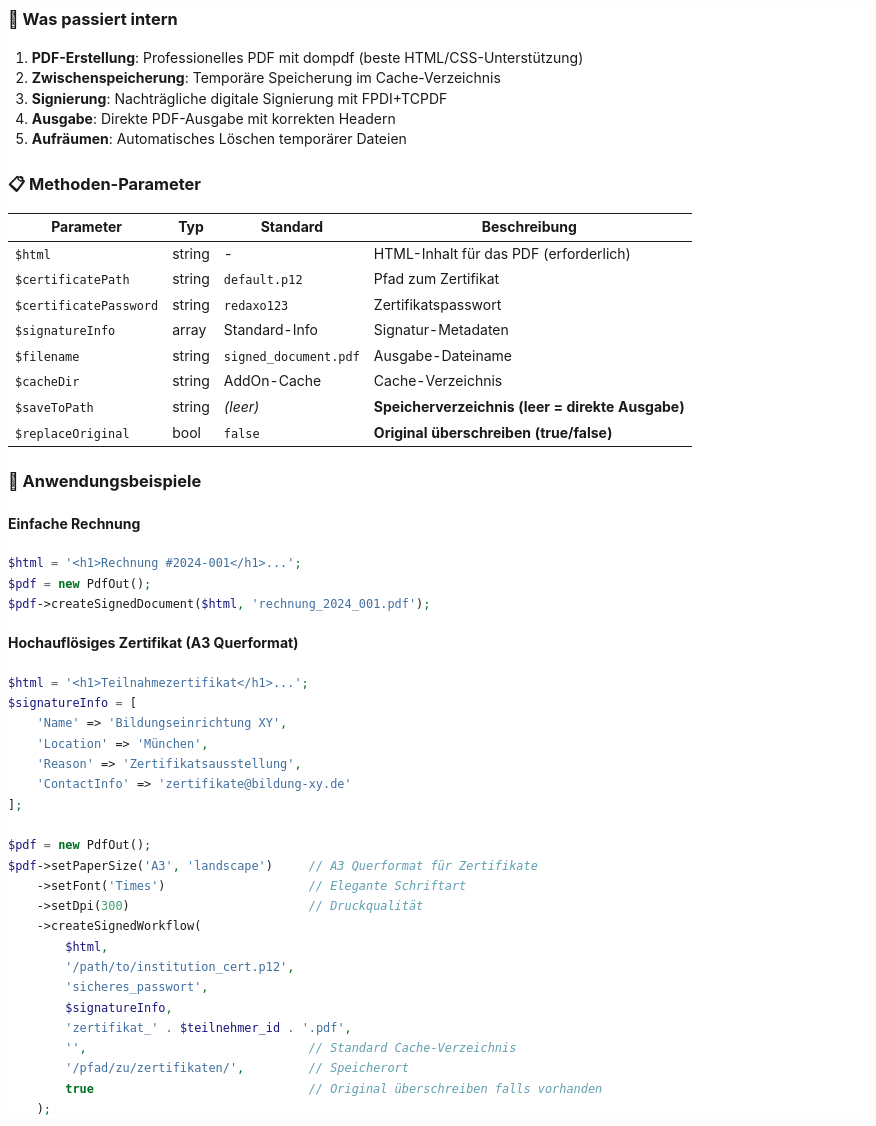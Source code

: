 ### 🔄 Was passiert intern

1. **PDF-Erstellung**: Professionelles PDF mit dompdf (beste HTML/CSS-Unterstützung)
2. **Zwischenspeicherung**: Temporäre Speicherung im Cache-Verzeichnis
3. **Signierung**: Nachträgliche digitale Signierung mit FPDI+TCPDF
4. **Ausgabe**: Direkte PDF-Ausgabe mit korrekten Headern
5. **Aufräumen**: Automatisches Löschen temporärer Dateien

### 📋 Methoden-Parameter

| Parameter | Typ | Standard | Beschreibung |
|-----------|-----|----------|--------------|
| `$html` | string | - | HTML-Inhalt für das PDF (erforderlich) |
| `$certificatePath` | string | `default.p12` | Pfad zum Zertifikat |
| `$certificatePassword` | string | `redaxo123` | Zertifikatspasswort |
| `$signatureInfo` | array | Standard-Info | Signatur-Metadaten |
| `$filename` | string | `signed_document.pdf` | Ausgabe-Dateiname |
| `$cacheDir` | string | AddOn-Cache | Cache-Verzeichnis |
| `$saveToPath` | string | _(leer)_ | **Speicherverzeichnis (leer = direkte Ausgabe)** |
| `$replaceOriginal` | bool | `false` | **Original überschreiben (true/false)** |

### 🎯 Anwendungsbeispiele

#### Einfache Rechnung
```php
$html = '<h1>Rechnung #2024-001</h1>...';
$pdf = new PdfOut();
$pdf->createSignedDocument($html, 'rechnung_2024_001.pdf');
```

#### Hochauflösiges Zertifikat (A3 Querformat)
```php
$html = '<h1>Teilnahmezertifikat</h1>...';
$signatureInfo = [
    'Name' => 'Bildungseinrichtung XY',
    'Location' => 'München', 
    'Reason' => 'Zertifikatsausstellung',
    'ContactInfo' => 'zertifikate@bildung-xy.de'
];

$pdf = new PdfOut();
$pdf->setPaperSize('A3', 'landscape')     // A3 Querformat für Zertifikate
    ->setFont('Times')                    // Elegante Schriftart
    ->setDpi(300)                         // Druckqualität
    ->createSignedWorkflow(
        $html,
        '/path/to/institution_cert.p12',
        'sicheres_passwort',
        $signatureInfo,
        'zertifikat_' . $teilnehmer_id . '.pdf',
        '',                               // Standard Cache-Verzeichnis
        '/pfad/zu/zertifikaten/',         // Speicherort
        true                              // Original überschreiben falls vorhanden
    );
```
